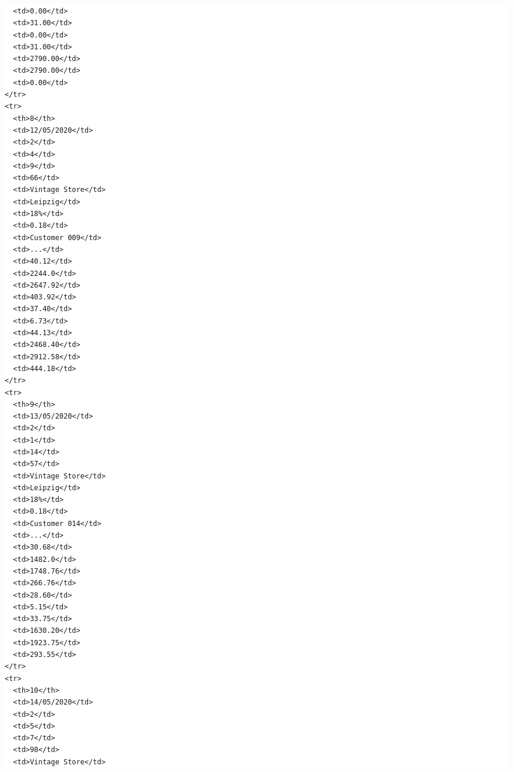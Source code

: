       <td>0.00</td>
      <td>31.00</td>
      <td>0.00</td>
      <td>31.00</td>
      <td>2790.00</td>
      <td>2790.00</td>
      <td>0.00</td>
    </tr>
    <tr>
      <th>8</th>
      <td>12/05/2020</td>
      <td>2</td>
      <td>4</td>
      <td>9</td>
      <td>66</td>
      <td>Vintage Store</td>
      <td>Leipzig</td>
      <td>18%</td>
      <td>0.18</td>
      <td>Customer 009</td>
      <td>...</td>
      <td>40.12</td>
      <td>2244.0</td>
      <td>2647.92</td>
      <td>403.92</td>
      <td>37.40</td>
      <td>6.73</td>
      <td>44.13</td>
      <td>2468.40</td>
      <td>2912.58</td>
      <td>444.18</td>
    </tr>
    <tr>
      <th>9</th>
      <td>13/05/2020</td>
      <td>2</td>
      <td>1</td>
      <td>14</td>
      <td>57</td>
      <td>Vintage Store</td>
      <td>Leipzig</td>
      <td>18%</td>
      <td>0.18</td>
      <td>Customer 014</td>
      <td>...</td>
      <td>30.68</td>
      <td>1482.0</td>
      <td>1748.76</td>
      <td>266.76</td>
      <td>28.60</td>
      <td>5.15</td>
      <td>33.75</td>
      <td>1630.20</td>
      <td>1923.75</td>
      <td>293.55</td>
    </tr>
    <tr>
      <th>10</th>
      <td>14/05/2020</td>
      <td>2</td>
      <td>5</td>
      <td>7</td>
      <td>98</td>
      <td>Vintage Store</td>